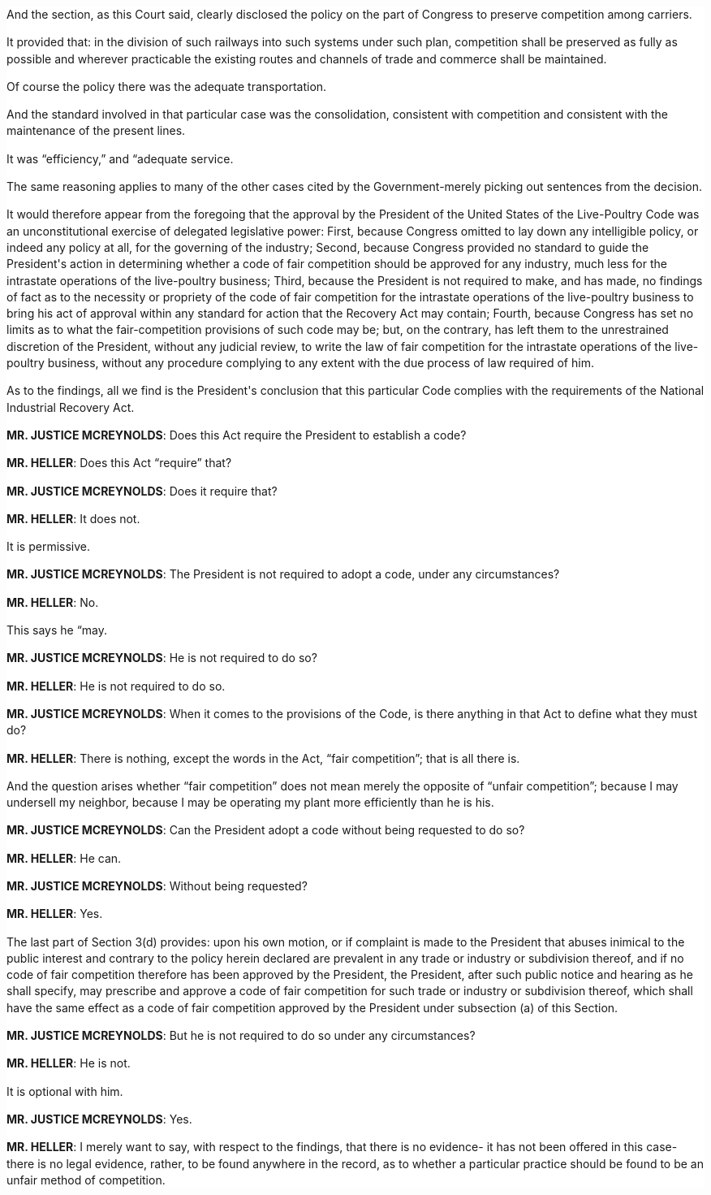   <p>And the section, as this Court said, clearly disclosed the policy on the part of Congress to preserve competition among carriers.</p>
  <p>It provided that: in the division of such railways into such systems under such plan, competition shall be preserved as fully as possible and wherever practicable the existing routes and channels of trade and commerce shall be maintained.</p>
  <p>Of course the policy there was the adequate transportation.</p>
  <p>And the standard involved in that particular case was the consolidation, consistent with competition and consistent with the maintenance of the present lines.</p>
  <p>It was “efficiency,” and “adequate service.</p>
  <p>The same reasoning applies to many of the other cases cited by the Government-merely picking out sentences from the decision.</p>
  <p>It would therefore appear from the foregoing that the approval by the President of the United States of the Live-Poultry Code was an unconstitutional exercise of delegated legislative power: First, because Congress omitted to lay down any intelligible policy, or indeed any policy at all, for the governing of the industry; Second, because Congress provided no standard to guide the President's action in determining whether a code of fair competition should be approved for any industry, much less for the intrastate operations of the live-poultry business; Third, because the President is not required to make, and has made, no findings of fact as to the necessity or propriety of the code of fair competition for the intrastate operations of the live-poultry business to bring his act of approval within any standard for action that the Recovery Act may contain; Fourth, because Congress has set no limits as to what the fair-competition provisions of such code may be; but, on the contrary, has left them to the unrestrained discretion of the President, without any judicial review, to write the law of fair competition for the intrastate operations of the live-poultry business, without any procedure complying to any extent with the due process of law required of him.</p>
  <p>As to the findings, all we find is the President's conclusion that this particular Code complies with the requirements of the National Industrial Recovery Act.</p>
  <p><b>MR. JUSTICE MCREYNOLDS</b>: Does this Act require the President to establish a code?</p>
  <p><b>MR. HELLER</b>: Does this Act “require” that?</p>
  <p><b>MR. JUSTICE MCREYNOLDS</b>: Does it require that?</p>
  <p><b>MR. HELLER</b>: It does not.</p>
  <p>It is permissive.</p>
  <p><b>MR. JUSTICE MCREYNOLDS</b>: The President is not required to adopt a code, under any circumstances?</p>
  <p><b>MR. HELLER</b>: No.</p>
  <p>This says he “may.</p>
  <p><b>MR. JUSTICE MCREYNOLDS</b>: He is not required to do so?</p>
  <p><b>MR. HELLER</b>: He is not required to do so.</p>
  <p><b>MR. JUSTICE MCREYNOLDS</b>: When it comes to the provisions of the Code, is there anything in that Act to define what they must do?</p>
  <p><b>MR. HELLER</b>: There is nothing, except the words in the Act, “fair competition”; that is all there is.</p>
  <p>And the question arises whether “fair competition” does not mean merely the opposite of “unfair competition”; because I may undersell my neighbor, because I may be operating my plant more efficiently than he is his.</p>
  <p><b>MR. JUSTICE MCREYNOLDS</b>: Can the President adopt a code without being requested to do so?</p>
  <p><b>MR. HELLER</b>: He can.</p>
  <p><b>MR. JUSTICE MCREYNOLDS</b>: Without being requested?</p>
  <p><b>MR. HELLER</b>: Yes.</p>
  <p>The last part of Section 3(d) provides: upon his own motion, or if complaint is made to the President that abuses inimical to the public interest and contrary to the policy herein declared are prevalent in any trade or industry or subdivision thereof, and if no code of fair competition therefore has been approved by the President, the President, after such public notice and hearing as he shall specify, may prescribe and approve a code of fair competition for such trade or industry or subdivision thereof, which shall have the same effect as a code of fair competition approved by the President under subsection (a) of this Section.</p>
  <p><b>MR. JUSTICE MCREYNOLDS</b>: But he is not required to do so under any circumstances?</p>
  <p><b>MR. HELLER</b>: He is not.</p>
  <p>It is optional with him.</p>
  <p><b>MR. JUSTICE MCREYNOLDS</b>: Yes.</p>
  <p><b>MR. HELLER</b>: I merely want to say, with respect to the findings, that there is no evidence- it has not been offered in this case-there is no legal evidence, rather, to be found anywhere in the record, as to whether a particular practice should be found to be an unfair method of competition.</p>